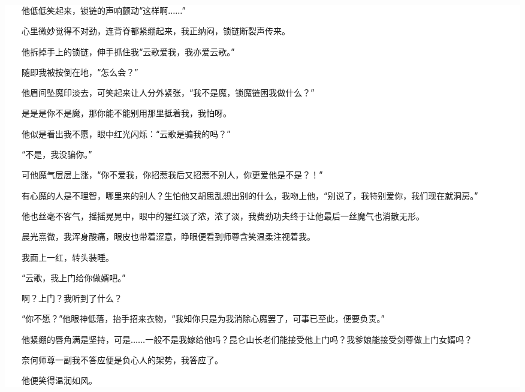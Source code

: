 
　　他低低笑起来，锁链的声响颤动“这样啊……”



　　心里微妙觉得不对劲，连背脊都紧绷起来，我正纳闷，锁链断裂声传来。



　　他拆掉手上的锁链，伸手抓住我“云歌爱我，我亦爱云歌。”



　　随即我被按倒在地，“怎么会？”



　　他眉间坠魔印淡去，可笑起来让人分外紧张，“我不是魔，锁魔链困我做什么？”



　　是是是你不是魔，那你能不能别用那里抵着我，我怕呀。



　　他似是看出我不愿，眼中红光闪烁：“云歌是骗我的吗？”



　　“不是，我没骗你。”



　　可他魔气层层上涨，“你不爱我，你招惹我后又招惹不别人，你更爱他是不是？！”



　　有心魔的人是不理智，哪里来的别人？生怕他又胡思乱想出别的什么，我吻上他，“别说了，我特别爱你，我们现在就洞房。”



　　他也丝毫不客气，摇摇晃晃中，眼中的猩红淡了浓，浓了淡，我费劲功夫终于让他最后一丝魔气也消散无形。



　　晨光熹微，我浑身酸痛，眼皮也带着涩意，睁眼便看到师尊含笑温柔注视着我。



　　我面上一红，转头装睡。



　　“云歌，我上门给你做婿吧。”



　　啊？上门？我听到了什么？



　　“你不愿？”他眼神低落，抬手招来衣物，“我知你只是为我消除心魔罢了，可事已至此，便要负责。”



　　他紧绷的唇角满是坚持，可是……一般不是我嫁给他吗？昆仑山长老们能接受他上门吗？我爹娘能接受剑尊做上门女婿吗？



　　奈何师尊一副我不答应便是负心人的架势，我答应了。



　　他便笑得温润如风。



